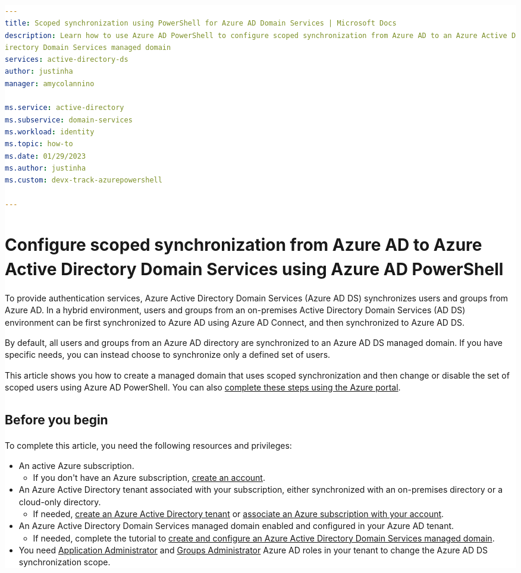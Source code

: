 ```yaml
---
title: Scoped synchronization using PowerShell for Azure AD Domain Services | Microsoft Docs
description: Learn how to use Azure AD PowerShell to configure scoped synchronization from Azure AD to an Azure Active Directory Domain Services managed domain
services: active-directory-ds
author: justinha
manager: amycolannino

ms.service: active-directory
ms.subservice: domain-services
ms.workload: identity
ms.topic: how-to
ms.date: 01/29/2023
ms.author: justinha 
ms.custom: devx-track-azurepowershell

---
```

# Configure scoped synchronization from Azure AD to Azure Active Directory Domain Services using Azure AD PowerShell

To provide authentication services, Azure Active Directory Domain Services (Azure AD DS) synchronizes users and groups from Azure AD. In a hybrid environment, users and groups from an on-premises Active Directory Domain Services (AD DS) environment can be first synchronized to Azure AD using Azure AD Connect, and then synchronized to Azure AD DS.

By default, all users and groups from an Azure AD directory are synchronized to an Azure AD DS managed domain. If you have specific needs, you can instead choose to synchronize only a defined set of users.

This article shows you how to create a managed domain that uses scoped synchronization and then change or disable the set of scoped users using Azure AD PowerShell. You can also [complete these steps using the Azure portal][scoped-sync].

## Before you begin

To complete this article, you need the following resources and privileges:

* An active Azure subscription.
    * If you don't have an Azure subscription, [create an account](https://azure.microsoft.com/free/?WT.mc_id=A261C142F).
* An Azure Active Directory tenant associated with your subscription, either synchronized with an on-premises directory or a cloud-only directory.
    * If needed, [create an Azure Active Directory tenant][create-azure-ad-tenant] or [associate an Azure subscription with your account][associate-azure-ad-tenant].
* An Azure Active Directory Domain Services managed domain enabled and configured in your Azure AD tenant.
    * If needed, complete the tutorial to [create and configure an Azure Active Directory Domain Services managed domain][tutorial-create-instance].
* You need [Application Administrator](../active-directory/roles/permissions-reference.md#application-administrator) and [Groups Administrator](../active-directory/roles/permissions-reference.md#groups-administrator) Azure AD roles in your tenant to change the Azure AD DS synchronization scope.


[scoped-sync]: scoped-synchronization.md
[concepts-sync]: synchronization.md
[tutorial-create-instance]: tutorial-create-instance.md
[create-azure-ad-tenant]: ../active-directory/fundamentals/sign-up-organization.md
[associate-azure-ad-tenant]: ../active-directory/fundamentals/active-directory-how-subscriptions-associated-directory.md
[Connect-AzureAD]: /powershell/module/azuread/connect-azuread